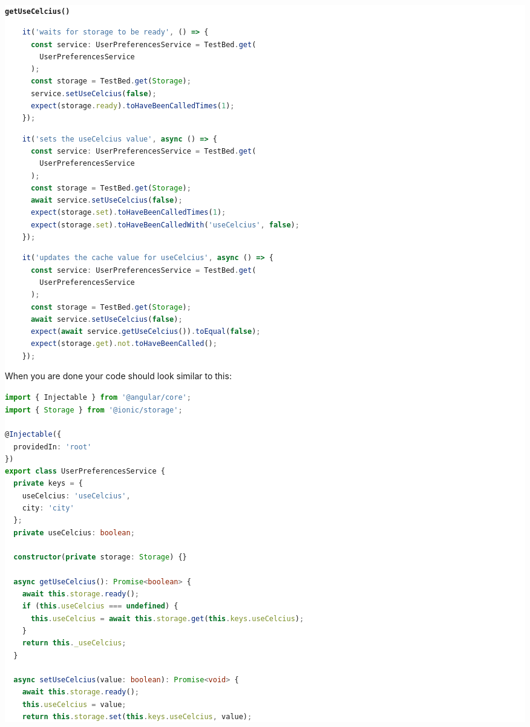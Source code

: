 **`getUseCelcius()`**

```TypeScript
    it('waits for storage to be ready', () => {
      const service: UserPreferencesService = TestBed.get(
        UserPreferencesService
      );
      const storage = TestBed.get(Storage);
      service.setUseCelcius(false);
      expect(storage.ready).toHaveBeenCalledTimes(1);
    });
```

```TypeScript
    it('sets the useCelcius value', async () => {
      const service: UserPreferencesService = TestBed.get(
        UserPreferencesService
      );
      const storage = TestBed.get(Storage);
      await service.setUseCelcius(false);
      expect(storage.set).toHaveBeenCalledTimes(1);
      expect(storage.set).toHaveBeenCalledWith('useCelcius', false);
    });
```

```TypeScript
    it('updates the cache value for useCelcius', async () => {
      const service: UserPreferencesService = TestBed.get(
        UserPreferencesService
      );
      const storage = TestBed.get(Storage);
      await service.setUseCelcius(false);
      expect(await service.getUseCelcius()).toEqual(false);
      expect(storage.get).not.toHaveBeenCalled();
    });
```

When you are done your code should look similar to this:

```TypeScript
import { Injectable } from '@angular/core';
import { Storage } from '@ionic/storage';

@Injectable({
  providedIn: 'root'
})
export class UserPreferencesService {
  private keys = {
    useCelcius: 'useCelcius',
    city: 'city'
  };
  private useCelcius: boolean;

  constructor(private storage: Storage) {}

  async getUseCelcius(): Promise<boolean> {
    await this.storage.ready();
    if (this.useCelcius === undefined) {
      this.useCelcius = await this.storage.get(this.keys.useCelcius);
    }
    return this._useCelcius;
  }

  async setUseCelcius(value: boolean): Promise<void> {
    await this.storage.ready();
    this.useCelcius = value;
    return this.storage.set(this.keys.useCelcius, value);
```